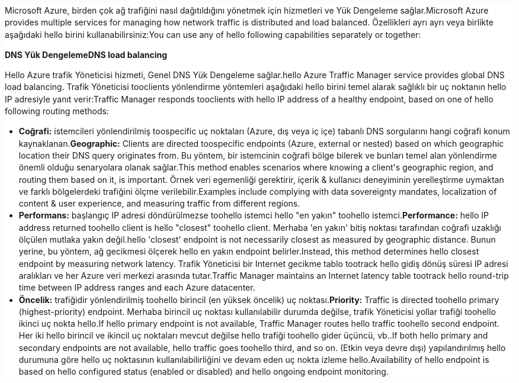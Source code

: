 <span data-ttu-id="3ebaf-171">Microsoft Azure, birden çok ağ trafiğini nasıl dağıtıldığını yönetmek için hizmetleri ve Yük Dengeleme sağlar.</span><span class="sxs-lookup"><span data-stu-id="3ebaf-171">Microsoft Azure provides multiple services for managing how network traffic is distributed and load balanced.</span></span> <span data-ttu-id="3ebaf-172">Özellikleri ayrı ayrı veya birlikte aşağıdaki hello birini kullanabilirsiniz:</span><span class="sxs-lookup"><span data-stu-id="3ebaf-172">You can use any of hello following capabilities separately or together:</span></span>

<span data-ttu-id="3ebaf-173">**DNS Yük Dengeleme**</span><span class="sxs-lookup"><span data-stu-id="3ebaf-173">**DNS load balancing**</span></span>

<span data-ttu-id="3ebaf-174">Hello Azure trafik Yöneticisi hizmeti, Genel DNS Yük Dengeleme sağlar.</span><span class="sxs-lookup"><span data-stu-id="3ebaf-174">hello Azure Traffic Manager service provides global DNS load balancing.</span></span> <span data-ttu-id="3ebaf-175">Trafik Yöneticisi tooclients yönlendirme yöntemleri aşağıdaki hello birini temel alarak sağlıklı bir uç noktanın hello IP adresiyle yanıt verir:</span><span class="sxs-lookup"><span data-stu-id="3ebaf-175">Traffic Manager responds tooclients with hello IP address of a healthy endpoint, based on one of hello following routing methods:</span></span>
- <span data-ttu-id="3ebaf-176">**Coğrafi:** istemcileri yönlendirilmiş toospecific uç noktaları (Azure, dış veya iç içe) tabanlı DNS sorgularını hangi coğrafi konum kaynaklanan.</span><span class="sxs-lookup"><span data-stu-id="3ebaf-176">**Geographic:** Clients are directed toospecific endpoints (Azure, external or nested) based on which geographic location their DNS query originates from.</span></span> <span data-ttu-id="3ebaf-177">Bu yöntem, bir istemcinin coğrafi bölge bilerek ve bunları temel alan yönlendirme önemli olduğu senaryolara olanak sağlar.</span><span class="sxs-lookup"><span data-stu-id="3ebaf-177">This method enables scenarios where knowing a client's geographic region, and routing them based on it, is important.</span></span> <span data-ttu-id="3ebaf-178">Örnek veri egemenliği gerektirir, içerik & kullanıcı deneyiminin yerelleştirme uymaktan ve farklı bölgelerdeki trafiğini ölçme verilebilir.</span><span class="sxs-lookup"><span data-stu-id="3ebaf-178">Examples include complying with data sovereignty mandates, localization of content & user experience, and measuring traffic from different regions.</span></span>
- <span data-ttu-id="3ebaf-179">**Performans:** başlangıç IP adresi döndürülmezse toohello istemci hello "en yakın" toohello istemci.</span><span class="sxs-lookup"><span data-stu-id="3ebaf-179">**Performance:** hello IP address returned toohello client is hello "closest" toohello client.</span></span> <span data-ttu-id="3ebaf-180">Merhaba 'en yakın' bitiş noktası tarafından coğrafi uzaklığı ölçülen mutlaka yakın değil.</span><span class="sxs-lookup"><span data-stu-id="3ebaf-180">hello 'closest' endpoint is not necessarily closest as measured by geographic distance.</span></span> <span data-ttu-id="3ebaf-181">Bunun yerine, bu yöntem, ağ gecikmesi ölçerek hello en yakın endpoint belirler.</span><span class="sxs-lookup"><span data-stu-id="3ebaf-181">Instead, this method determines hello closest endpoint by measuring network latency.</span></span> <span data-ttu-id="3ebaf-182">Trafik Yöneticisi bir Internet gecikme tablo tootrack hello gidiş dönüş süresi IP adresi aralıkları ve her Azure veri merkezi arasında tutar.</span><span class="sxs-lookup"><span data-stu-id="3ebaf-182">Traffic Manager maintains an Internet latency table tootrack hello round-trip time between IP address ranges and each Azure datacenter.</span></span>
- <span data-ttu-id="3ebaf-183">**Öncelik:** trafiğidir yönlendirilmiş toohello birincil (en yüksek öncelik) uç noktası.</span><span class="sxs-lookup"><span data-stu-id="3ebaf-183">**Priority:** Traffic is directed toohello primary (highest-priority) endpoint.</span></span> <span data-ttu-id="3ebaf-184">Merhaba birincil uç noktası kullanılabilir durumda değilse, trafik Yöneticisi yollar trafiği toohello ikinci uç nokta hello.</span><span class="sxs-lookup"><span data-stu-id="3ebaf-184">If hello primary endpoint is not available, Traffic Manager routes hello traffic toohello second endpoint.</span></span> <span data-ttu-id="3ebaf-185">Her iki hello birincil ve ikincil uç noktaları mevcut değilse hello trafiği toohello gider üçüncü, vb..</span><span class="sxs-lookup"><span data-stu-id="3ebaf-185">If both hello primary and secondary endpoints are not available, hello traffic goes toohello third, and so on.</span></span> <span data-ttu-id="3ebaf-186">(Etkin veya devre dışı) yapılandırılmış hello durumuna göre hello uç noktasının kullanılabilirliğini ve devam eden uç nokta izleme hello.</span><span class="sxs-lookup"><span data-stu-id="3ebaf-186">Availability of hello endpoint is based on hello configured status (enabled or disabled) and hello ongoing endpoint monitoring.</span></span>
